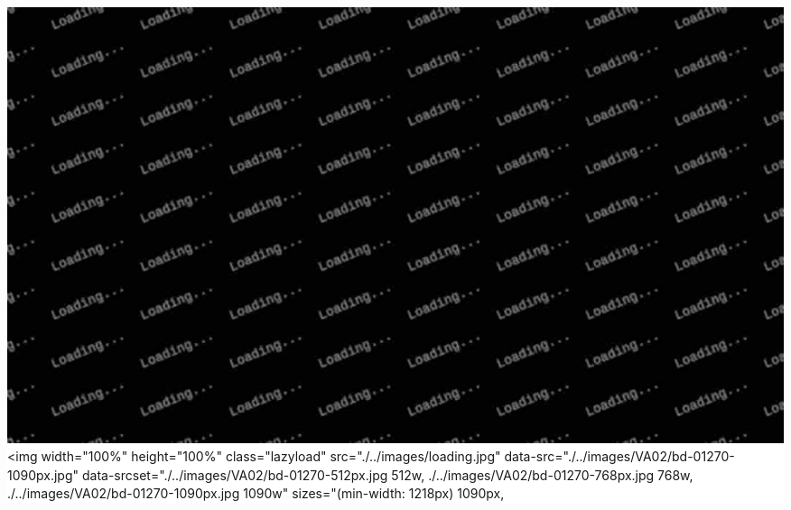  <img width="100%" height="100%" class="lazyload" src="./../images/loading.jpg"
  data-src="./../images/VA02/tv-01270-1090px.jpg"
  data-srcset="./../images/VA02/tv-01270-512px.jpg 512w,
  ./../images/VA02/tv-01270-768px.jpg 768w,
  ./../images/VA02/tv-01270-1090px.jpg 1090w"
  sizes="(min-width: 1218px) 1090px,
  (min-width: 768px) 87vw,
  89vw" />
 <img width="100%" height="100%" class="lazyload" src="./../images/loading.jpg"
  data-src="./../images/VA02/bd-01270-1090px.jpg"
  data-srcset="./../images/VA02/bd-01270-512px.jpg 512w,
  ./../images/VA02/bd-01270-768px.jpg 768w,
  ./../images/VA02/bd-01270-1090px.jpg 1090w"
  sizes="(min-width: 1218px) 1090px,